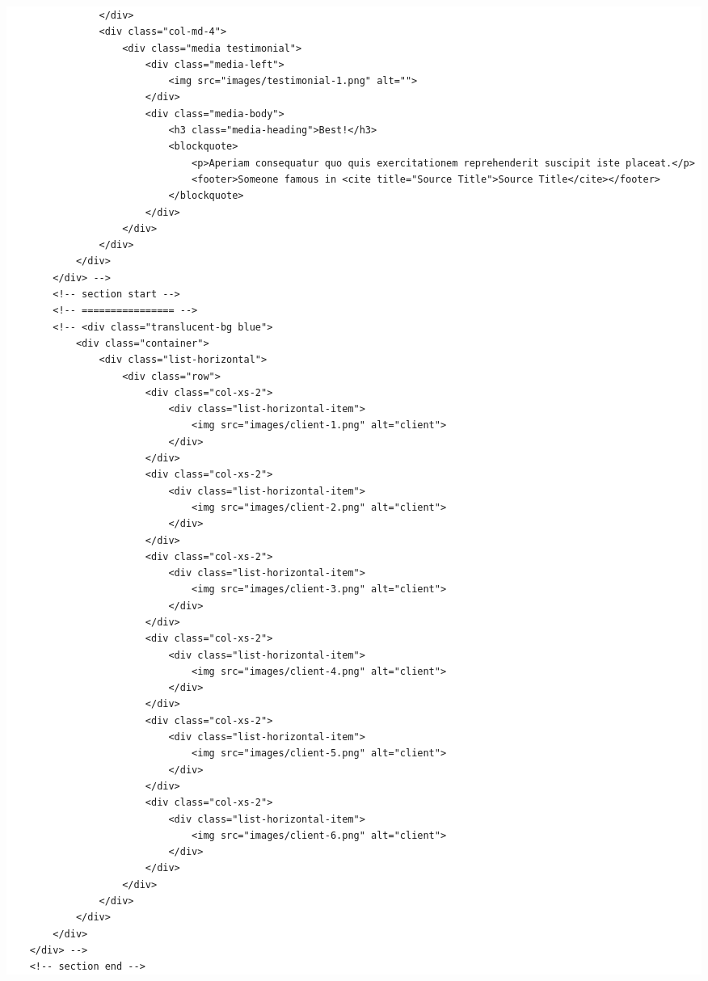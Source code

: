 					</div>
					<div class="col-md-4">
						<div class="media testimonial">
							<div class="media-left">
								<img src="images/testimonial-1.png" alt="">
							</div>
							<div class="media-body">
								<h3 class="media-heading">Best!</h3>
								<blockquote>
									<p>Aperiam consequatur quo quis exercitationem reprehenderit suscipit iste placeat.</p>
									<footer>Someone famous in <cite title="Source Title">Source Title</cite></footer>
								</blockquote>
							</div>
						</div>
					</div>
				</div>
			</div> -->
			<!-- section start -->
			<!-- ================ -->
			<!-- <div class="translucent-bg blue">
				<div class="container">
					<div class="list-horizontal">
						<div class="row">
							<div class="col-xs-2">
								<div class="list-horizontal-item">
									<img src="images/client-1.png" alt="client">
								</div>
							</div>
							<div class="col-xs-2">
								<div class="list-horizontal-item">
									<img src="images/client-2.png" alt="client">
								</div>
							</div>
							<div class="col-xs-2">
								<div class="list-horizontal-item">
									<img src="images/client-3.png" alt="client">
								</div>
							</div>
							<div class="col-xs-2">
								<div class="list-horizontal-item">
									<img src="images/client-4.png" alt="client">
								</div>
							</div>
							<div class="col-xs-2">
								<div class="list-horizontal-item">
									<img src="images/client-5.png" alt="client">
								</div>
							</div>
							<div class="col-xs-2">
								<div class="list-horizontal-item">
									<img src="images/client-6.png" alt="client">
								</div>
							</div>
						</div>
					</div>
				</div>
			</div>
		</div> -->
		<!-- section end -->
